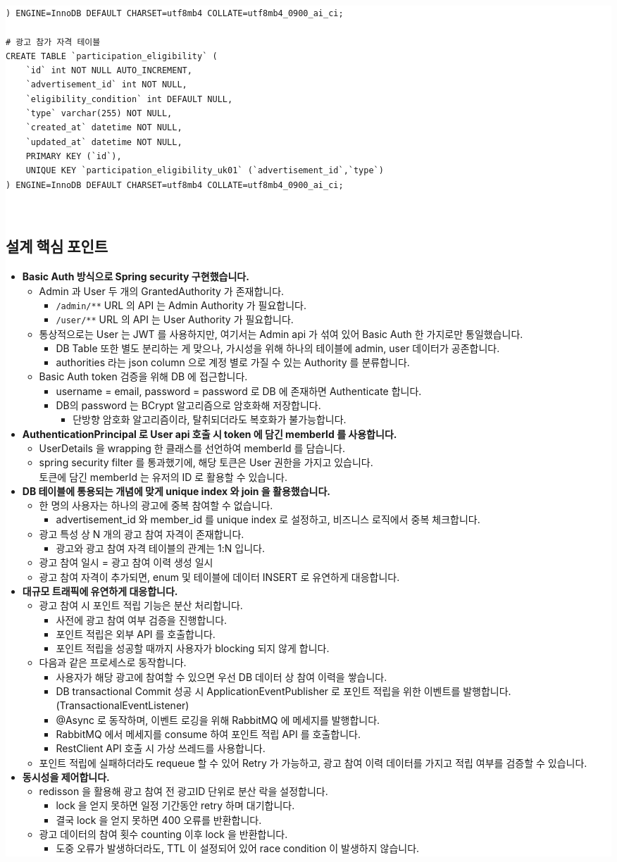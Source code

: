 ```mysql
) ENGINE=InnoDB DEFAULT CHARSET=utf8mb4 COLLATE=utf8mb4_0900_ai_ci;

# 광고 참가 자격 테이블
CREATE TABLE `participation_eligibility` (
    `id` int NOT NULL AUTO_INCREMENT,   
    `advertisement_id` int NOT NULL,
    `eligibility_condition` int DEFAULT NULL,
    `type` varchar(255) NOT NULL,
    `created_at` datetime NOT NULL,
    `updated_at` datetime NOT NULL,
    PRIMARY KEY (`id`),
    UNIQUE KEY `participation_eligibility_uk01` (`advertisement_id`,`type`)
) ENGINE=InnoDB DEFAULT CHARSET=utf8mb4 COLLATE=utf8mb4_0900_ai_ci;
```

<br>

## 설계 핵심 포인트
- **Basic Auth 방식으로 Spring security 구현했습니다.**
    - Admin 과 User 두 개의 GrantedAuthority 가 존재합니다.
        - `/admin/**` URL 의 API 는 Admin Authority 가 필요합니다.
        - `/user/**` URL 의 API 는 User Authority 가 필요합니다.
    - 통상적으로는 User 는 JWT 를 사용하지만, 여기서는 Admin api 가 섞여 있어 Basic Auth 한 가지로만 통일했습니다.
        - DB Table 또한 별도 분리하는 게 맞으나, 가시성을 위해 하나의 테이블에 admin, user 데이터가 공존합니다.
        - authorities 라는 json column 으로 계정 별로 가질 수 있는 Authority 를 분류합니다.
    - Basic Auth token 검증을 위해 DB 에 접근합니다.
        - username = email, password = password 로 DB 에 존재하면 Authenticate 합니다.
        - DB의 password 는 BCrypt 알고리즘으로 암호화해 저장합니다.
            - 단방향 암호화 알고리즘이라, 탈취되더라도 복호화가 불가능합니다.
- **AuthenticationPrincipal 로 User api 호출 시 token 에 담긴 memberId 를 사용합니다.**
    - UserDetails 을 wrapping 한 클래스를 선언하여 memberId 를 담습니다.
    - spring security filter 를 통과했기에, 해당 토큰은 User 권한을 가지고 있습니다. <br>
    토큰에 담긴 memberId 는 유저의 ID 로 활용할 수 있습니다.
- **DB 테이블에 통용되는 개념에 맞게 unique index 와 join 을 활용했습니다.**
    - 한 명의 사용자는 하나의 광고에 중복 참여할 수 없습니다.
        - advertisement_id 와 member_id 를 unique index 로 설정하고, 비즈니스 로직에서 중복 체크합니다.
    - 광고 특성 상 N 개의 광고 참여 자격이 존재합니다.
        - 광고와 광고 참여 자격 테이블의 관계는 1:N 입니다.
    - 광고 참여 일시 = 광고 참여 이력 생성 일시
    - 광고 참여 자격이 추가되면, enum 및 테이블에 데이터 INSERT 로 유연하게 대응합니다.
- **대규모 트래픽에 유연하게 대응합니다.**
    - 광고 참여 시 포인트 적립 기능은 분산 처리합니다.
        - 사전에 광고 참여 여부 검증을 진행합니다.
        - 포인트 적립은 외부 API 를 호출합니다.
        - 포인트 적립을 성공할 때까지 사용자가 blocking 되지 않게 합니다.
    - 다음과 같은 프로세스로 동작합니다.
        - 사용자가 해당 광고에 참여할 수 있으면 우선 DB 데이터 상 참여 이력을 쌓습니다.
        - DB transactional Commit 성공 시 ApplicationEventPublisher 로 포인트 적립을 위한 이벤트를 발행합니다. <br>
        (TransactionalEventListener)
        - @Async 로 동작하며, 이벤트 로깅을 위해 RabbitMQ 에 메세지를 발행합니다.
        - RabbitMQ 에서 메세지를 consume 하여 포인트 적립 API 를 호출합니다.
        - RestClient API 호출 시 가상 쓰레드를 사용합니다.
    - 포인트 적립에 실패하더라도 requeue 할 수 있어 Retry 가 가능하고, 광고 참여 이력 데이터를 가지고 적립 여부를 검증할 수 있습니다.
- **동시성을 제어합니다.**
    - redisson 을 활용해 광고 참여 전 광고ID 단위로 분산 락을 설정합니다.
        - lock 을 얻지 못하면 일정 기간동안 retry 하며 대기합니다.
        - 결국 lock 을 얻지 못하면 400 오류를 반환합니다.
    - 광고 데이터의 참여 횟수 counting 이후 lock 을 반환합니다.
        - 도중 오류가 발생하더라도, TTL 이 설정되어 있어 race condition 이 발생하지 않습니다.
